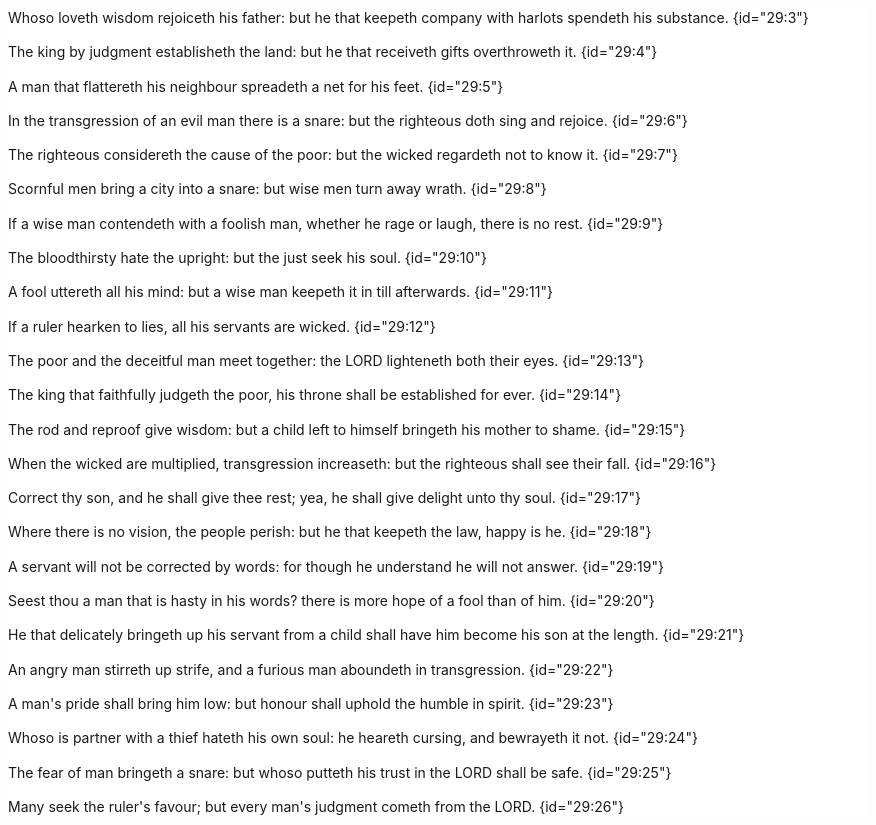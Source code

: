 Whoso loveth wisdom rejoiceth his father: but he that keepeth company with harlots spendeth his substance.  {id="29:3"}

The king by judgment establisheth the land: but he that receiveth gifts overthroweth it.  {id="29:4"}

A man that flattereth his neighbour spreadeth a net for his feet.  {id="29:5"}

In the transgression of an evil man there is a snare: but the righteous doth sing and rejoice.  {id="29:6"}

The righteous considereth the cause of the poor: but the wicked regardeth not to know it.  {id="29:7"}

Scornful men bring a city into a snare: but wise men turn away wrath.  {id="29:8"}

If a wise man contendeth with a foolish man, whether he rage or laugh, there is no rest.  {id="29:9"}

The bloodthirsty hate the upright: but the just seek his soul.  {id="29:10"}

A fool uttereth all his mind: but a wise man keepeth it in till afterwards.  {id="29:11"}

If a ruler hearken to lies, all his servants are wicked.  {id="29:12"}

The poor and the deceitful man meet together: the LORD lighteneth both their eyes.  {id="29:13"}

The king that faithfully judgeth the poor, his throne shall be established for ever.  {id="29:14"}

The rod and reproof give wisdom: but a child left to himself bringeth his mother to shame.  {id="29:15"}

When the wicked are multiplied, transgression increaseth: but the righteous shall see their fall.  {id="29:16"}

Correct thy son, and he shall give thee rest; yea, he shall give delight unto thy soul.  {id="29:17"}

Where there is no vision, the people perish: but he that keepeth the law, happy is he.  {id="29:18"}

A servant will not be corrected by words: for though he understand he will not answer.  {id="29:19"}

Seest thou a man that is hasty in his words? there is more hope of a fool than of him.  {id="29:20"}

He that delicately bringeth up his servant from a child shall have him become his son at the length.  {id="29:21"}

An angry man stirreth up strife, and a furious man aboundeth in transgression.  {id="29:22"}

A man's pride shall bring him low: but honour shall uphold the humble in spirit.  {id="29:23"}

Whoso is partner with a thief hateth his own soul: he heareth cursing, and bewrayeth it not.  {id="29:24"}

The fear of man bringeth a snare: but whoso putteth his trust in the LORD shall be safe.  {id="29:25"}

Many seek the ruler's favour; but every man's judgment cometh from the LORD.  {id="29:26"}
